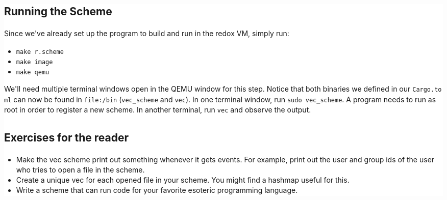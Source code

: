 ## Running the Scheme

Since we've already set up the program to build and run in the redox VM,
simply run:
- `make r.scheme`
- `make image`
- `make qemu`

We'll need multiple terminal windows open in the QEMU window for this step.
Notice that both binaries we defined in our `Cargo.toml` can now be found in
`file:/bin` (`vec_scheme` and `vec`). In one terminal window, run
`sudo vec_scheme`. A program needs to run as root in order to register a new
scheme. In another terminal, run `vec` and observe the output.

## Exercises for the reader

- Make the vec scheme print out something whenever it gets events. For example,
  print out the user and group ids of the user who tries to open a file in the
  scheme.
- Create a unique vec for each opened file in your scheme. You might find a
  hashmap useful for this.
- Write a scheme that can run code for your favorite esoteric programming
  language.

